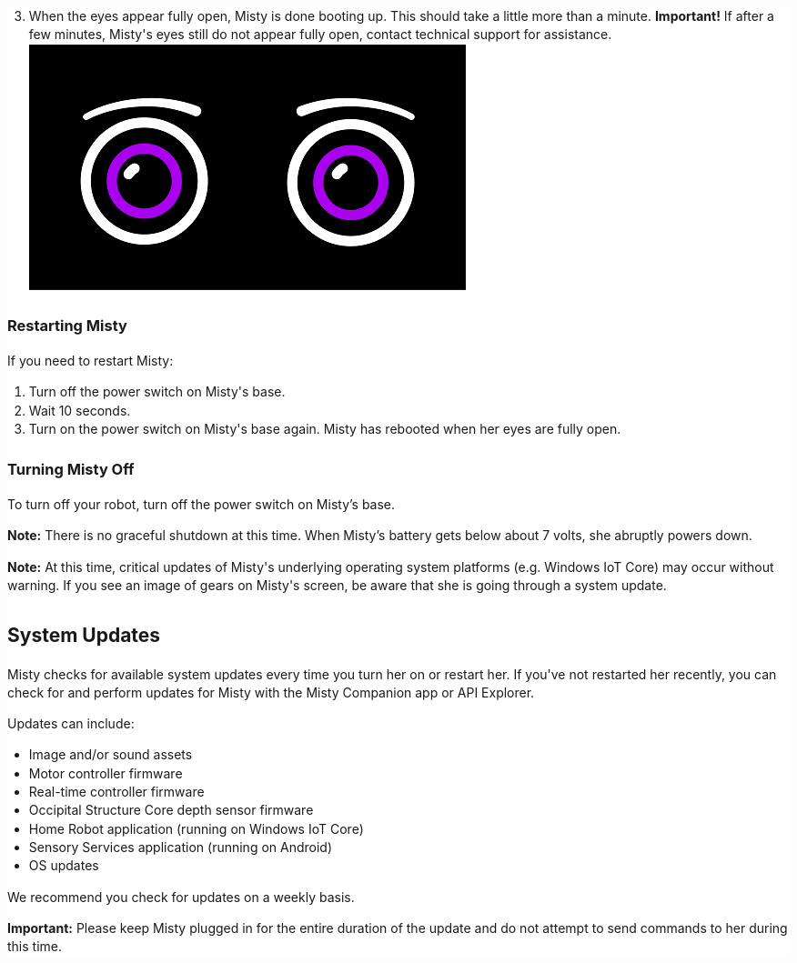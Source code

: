 3. When the eyes appear fully open, Misty is done booting up. This should take a little more than a minute. **Important!** If after a few minutes, Misty's eyes still do not appear fully open, contact technical support for assistance.![Misty II eyes open](../../../assets/images/mii-awake.png)

### Restarting Misty
If you need to restart Misty:
1. Turn off the power switch on Misty's base.
2. Wait 10 seconds.
3. Turn on the power switch on Misty's base again. Misty has rebooted when her eyes are fully open.

### Turning Misty Off
To turn off your robot, turn off the power switch on Misty’s base.

**Note:** There is no graceful shutdown at this time. When Misty’s battery gets below about 7 volts, she abruptly powers down.

**Note:** At this time, critical updates of Misty's underlying operating system platforms (e.g. Windows IoT Core) may occur without warning. If you see an image of gears on Misty's screen, be aware that she is going through a system update.

## System Updates
Misty checks for available system updates every time you turn her on or restart her. If you've not restarted her recently, you can check for and perform updates for Misty with the Misty Companion app or API Explorer.

Updates can include:

* Image and/or sound assets
* Motor controller firmware
* Real-time controller firmware
* Occipital Structure Core depth sensor firmware
* Home Robot application (running on Windows IoT Core)
* Sensory Services application (running on Android)
* OS updates

We recommend you check for updates on a weekly basis.

**Important:** Please keep Misty plugged in for the entire duration of the update and do not attempt to send commands to her during this time.


